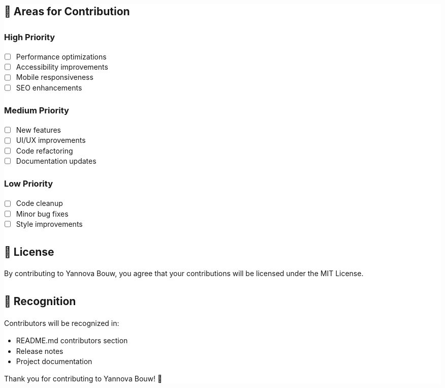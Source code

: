 ## 🎯 Areas for Contribution

### High Priority
- [ ] Performance optimizations
- [ ] Accessibility improvements
- [ ] Mobile responsiveness
- [ ] SEO enhancements

### Medium Priority
- [ ] New features
- [ ] UI/UX improvements
- [ ] Code refactoring
- [ ] Documentation updates

### Low Priority
- [ ] Code cleanup
- [ ] Minor bug fixes
- [ ] Style improvements

## 📜 License

By contributing to Yannova Bouw, you agree that your contributions will be licensed under the MIT License.

## 🙏 Recognition

Contributors will be recognized in:
- README.md contributors section
- Release notes
- Project documentation

Thank you for contributing to Yannova Bouw! 🚀
